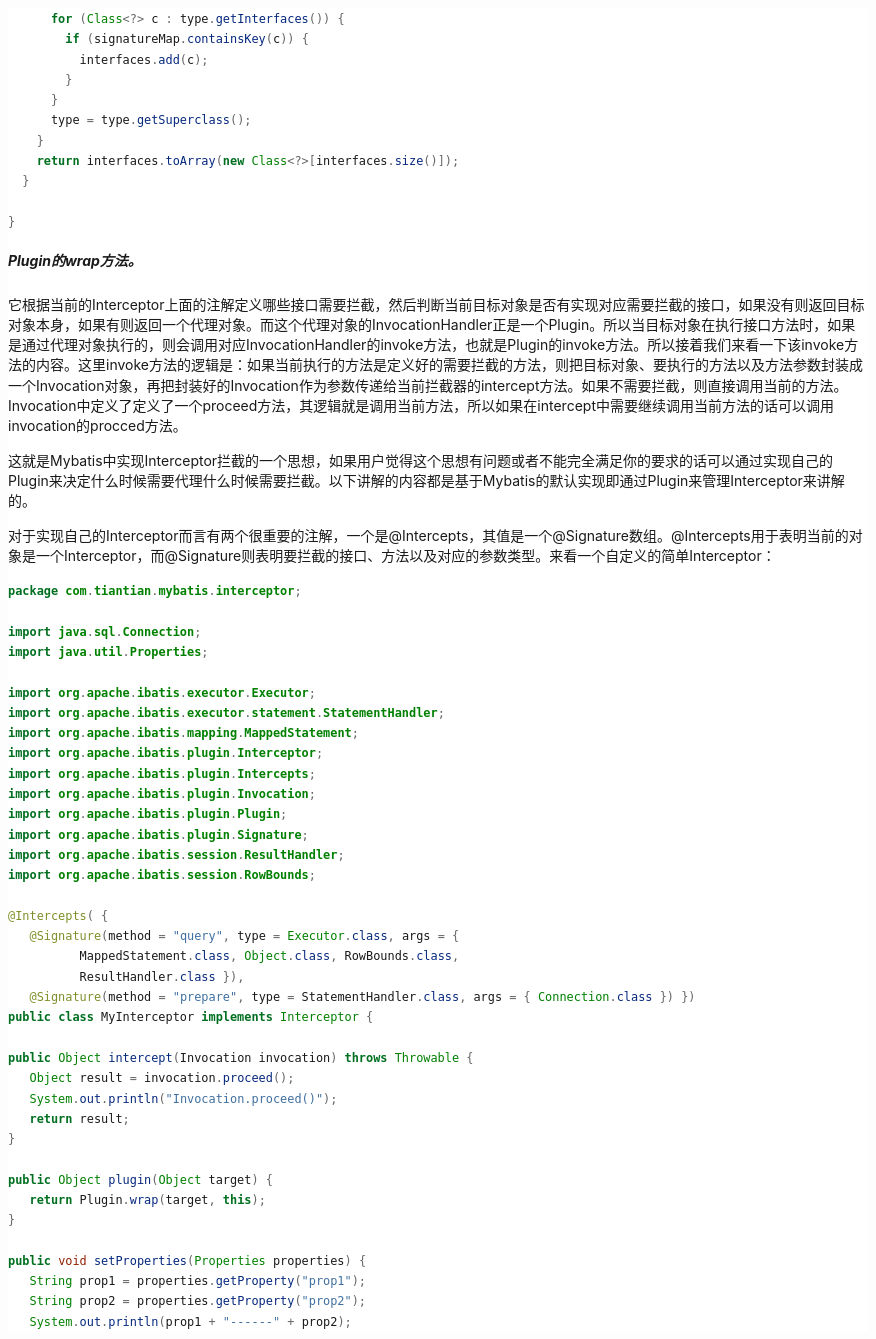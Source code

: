 ```java
      for (Class<?> c : type.getInterfaces()) {
        if (signatureMap.containsKey(c)) {
          interfaces.add(c);
        }
      }
      type = type.getSuperclass();
    }
    return interfaces.toArray(new Class<?>[interfaces.size()]);
  }
 
}
```

##### Plugin的wrap方法。
它根据当前的Interceptor上面的注解定义哪些接口需要拦截，然后判断当前目标对象是否有实现对应需要拦截的接口，如果没有则返回目标对象本身，如果有则返回一个代理对象。而这个代理对象的InvocationHandler正是一个Plugin。所以当目标对象在执行接口方法时，如果是通过代理对象执行的，则会调用对应InvocationHandler的invoke方法，也就是Plugin的invoke方法。所以接着我们来看一下该invoke方法的内容。这里invoke方法的逻辑是：如果当前执行的方法是定义好的需要拦截的方法，则把目标对象、要执行的方法以及方法参数封装成一个Invocation对象，再把封装好的Invocation作为参数传递给当前拦截器的intercept方法。如果不需要拦截，则直接调用当前的方法。Invocation中定义了定义了一个proceed方法，其逻辑就是调用当前方法，所以如果在intercept中需要继续调用当前方法的话可以调用invocation的procced方法。


这就是Mybatis中实现Interceptor拦截的一个思想，如果用户觉得这个思想有问题或者不能完全满足你的要求的话可以通过实现自己的Plugin来决定什么时候需要代理什么时候需要拦截。以下讲解的内容都是基于Mybatis的默认实现即通过Plugin来管理Interceptor来讲解的。

对于实现自己的Interceptor而言有两个很重要的注解，一个是@Intercepts，其值是一个@Signature数组。@Intercepts用于表明当前的对象是一个Interceptor，而@Signature则表明要拦截的接口、方法以及对应的参数类型。来看一个自定义的简单Interceptor：

```java
package com.tiantian.mybatis.interceptor;
 
import java.sql.Connection;
import java.util.Properties;
 
import org.apache.ibatis.executor.Executor;
import org.apache.ibatis.executor.statement.StatementHandler;
import org.apache.ibatis.mapping.MappedStatement;
import org.apache.ibatis.plugin.Interceptor;
import org.apache.ibatis.plugin.Intercepts;
import org.apache.ibatis.plugin.Invocation;
import org.apache.ibatis.plugin.Plugin;
import org.apache.ibatis.plugin.Signature;
import org.apache.ibatis.session.ResultHandler;
import org.apache.ibatis.session.RowBounds;
 
@Intercepts( {
   @Signature(method = "query", type = Executor.class, args = {
          MappedStatement.class, Object.class, RowBounds.class,
          ResultHandler.class }),
   @Signature(method = "prepare", type = StatementHandler.class, args = { Connection.class }) })
public class MyInterceptor implements Interceptor {

public Object intercept(Invocation invocation) throws Throwable {
   Object result = invocation.proceed();
   System.out.println("Invocation.proceed()");
   return result;
}

public Object plugin(Object target) {
   return Plugin.wrap(target, this);
}

public void setProperties(Properties properties) {
   String prop1 = properties.getProperty("prop1");
   String prop2 = properties.getProperty("prop2");
   System.out.println(prop1 + "------" + prop2);
```